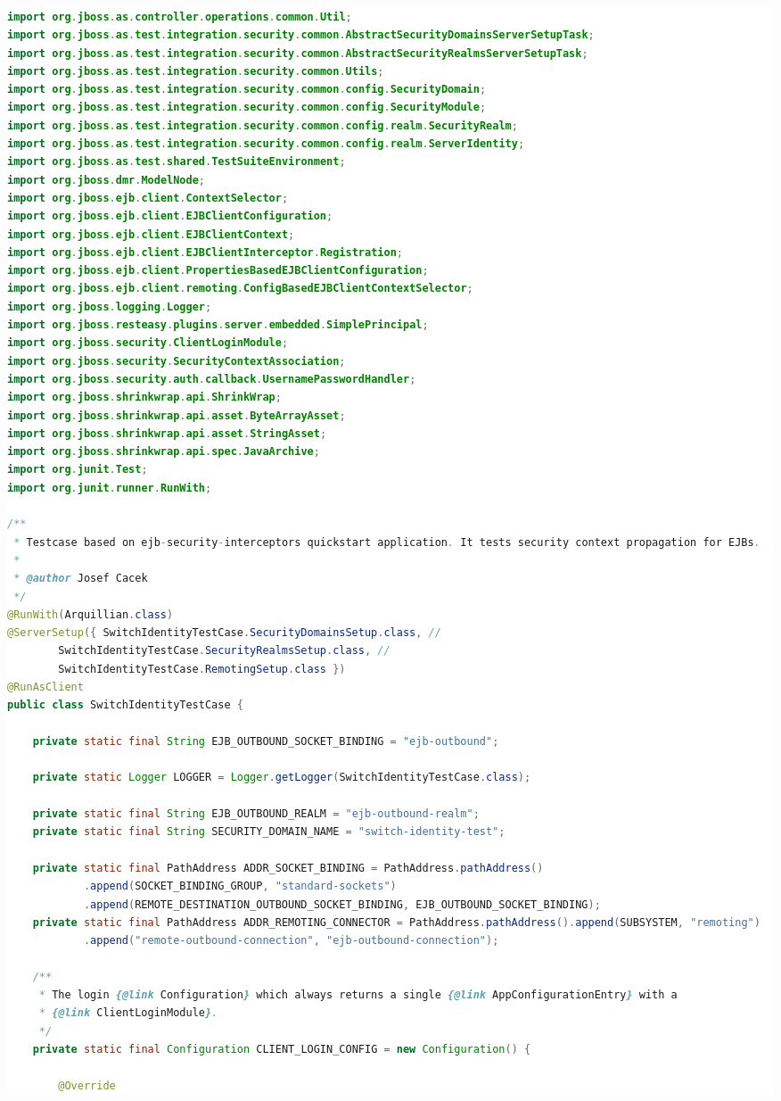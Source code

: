 ```java
import org.jboss.as.controller.operations.common.Util;
import org.jboss.as.test.integration.security.common.AbstractSecurityDomainsServerSetupTask;
import org.jboss.as.test.integration.security.common.AbstractSecurityRealmsServerSetupTask;
import org.jboss.as.test.integration.security.common.Utils;
import org.jboss.as.test.integration.security.common.config.SecurityDomain;
import org.jboss.as.test.integration.security.common.config.SecurityModule;
import org.jboss.as.test.integration.security.common.config.realm.SecurityRealm;
import org.jboss.as.test.integration.security.common.config.realm.ServerIdentity;
import org.jboss.as.test.shared.TestSuiteEnvironment;
import org.jboss.dmr.ModelNode;
import org.jboss.ejb.client.ContextSelector;
import org.jboss.ejb.client.EJBClientConfiguration;
import org.jboss.ejb.client.EJBClientContext;
import org.jboss.ejb.client.EJBClientInterceptor.Registration;
import org.jboss.ejb.client.PropertiesBasedEJBClientConfiguration;
import org.jboss.ejb.client.remoting.ConfigBasedEJBClientContextSelector;
import org.jboss.logging.Logger;
import org.jboss.resteasy.plugins.server.embedded.SimplePrincipal;
import org.jboss.security.ClientLoginModule;
import org.jboss.security.SecurityContextAssociation;
import org.jboss.security.auth.callback.UsernamePasswordHandler;
import org.jboss.shrinkwrap.api.ShrinkWrap;
import org.jboss.shrinkwrap.api.asset.ByteArrayAsset;
import org.jboss.shrinkwrap.api.asset.StringAsset;
import org.jboss.shrinkwrap.api.spec.JavaArchive;
import org.junit.Test;
import org.junit.runner.RunWith;

/**
 * Testcase based on ejb-security-interceptors quickstart application. It tests security context propagation for EJBs.
 *
 * @author Josef Cacek
 */
@RunWith(Arquillian.class)
@ServerSetup({ SwitchIdentityTestCase.SecurityDomainsSetup.class, //
        SwitchIdentityTestCase.SecurityRealmsSetup.class, //
        SwitchIdentityTestCase.RemotingSetup.class })
@RunAsClient
public class SwitchIdentityTestCase {

    private static final String EJB_OUTBOUND_SOCKET_BINDING = "ejb-outbound";

    private static Logger LOGGER = Logger.getLogger(SwitchIdentityTestCase.class);

    private static final String EJB_OUTBOUND_REALM = "ejb-outbound-realm";
    private static final String SECURITY_DOMAIN_NAME = "switch-identity-test";

    private static final PathAddress ADDR_SOCKET_BINDING = PathAddress.pathAddress()
            .append(SOCKET_BINDING_GROUP, "standard-sockets")
            .append(REMOTE_DESTINATION_OUTBOUND_SOCKET_BINDING, EJB_OUTBOUND_SOCKET_BINDING);
    private static final PathAddress ADDR_REMOTING_CONNECTOR = PathAddress.pathAddress().append(SUBSYSTEM, "remoting")
            .append("remote-outbound-connection", "ejb-outbound-connection");

    /**
     * The login {@link Configuration} which always returns a single {@link AppConfigurationEntry} with a
     * {@link ClientLoginModule}.
     */
    private static final Configuration CLIENT_LOGIN_CONFIG = new Configuration() {

        @Override
```